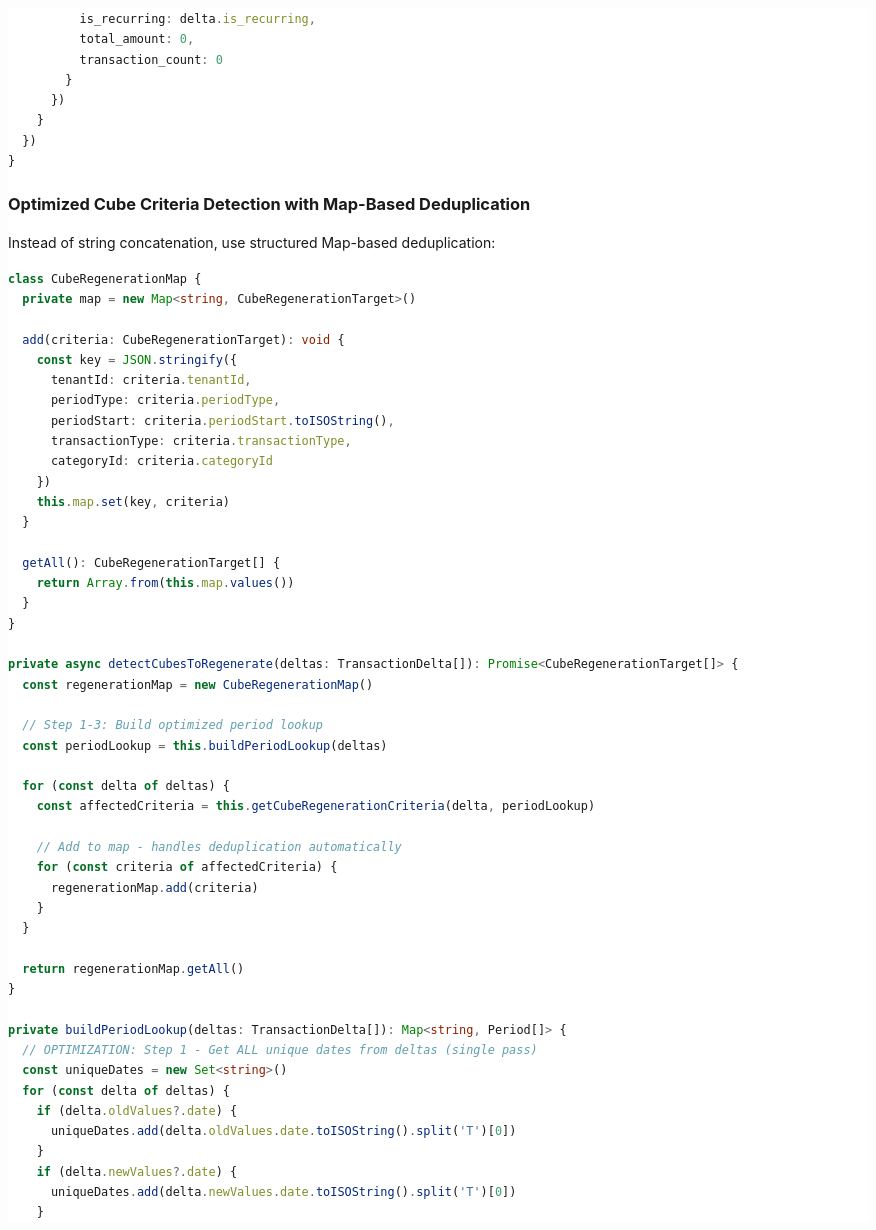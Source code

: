```typescript
          is_recurring: delta.is_recurring,
          total_amount: 0,
          transaction_count: 0
        }
      })
    }
  })
}
```

### Optimized Cube Criteria Detection with Map-Based Deduplication

Instead of string concatenation, use structured Map-based deduplication:

```typescript
class CubeRegenerationMap {
  private map = new Map<string, CubeRegenerationTarget>()

  add(criteria: CubeRegenerationTarget): void {
    const key = JSON.stringify({
      tenantId: criteria.tenantId,
      periodType: criteria.periodType,
      periodStart: criteria.periodStart.toISOString(),
      transactionType: criteria.transactionType,
      categoryId: criteria.categoryId
    })
    this.map.set(key, criteria)
  }

  getAll(): CubeRegenerationTarget[] {
    return Array.from(this.map.values())
  }
}

private async detectCubesToRegenerate(deltas: TransactionDelta[]): Promise<CubeRegenerationTarget[]> {
  const regenerationMap = new CubeRegenerationMap()

  // Step 1-3: Build optimized period lookup
  const periodLookup = this.buildPeriodLookup(deltas)

  for (const delta of deltas) {
    const affectedCriteria = this.getCubeRegenerationCriteria(delta, periodLookup)

    // Add to map - handles deduplication automatically
    for (const criteria of affectedCriteria) {
      regenerationMap.add(criteria)
    }
  }

  return regenerationMap.getAll()
}

private buildPeriodLookup(deltas: TransactionDelta[]): Map<string, Period[]> {
  // OPTIMIZATION: Step 1 - Get ALL unique dates from deltas (single pass)
  const uniqueDates = new Set<string>()
  for (const delta of deltas) {
    if (delta.oldValues?.date) {
      uniqueDates.add(delta.oldValues.date.toISOString().split('T')[0])
    }
    if (delta.newValues?.date) {
      uniqueDates.add(delta.newValues.date.toISOString().split('T')[0])
    }
```
